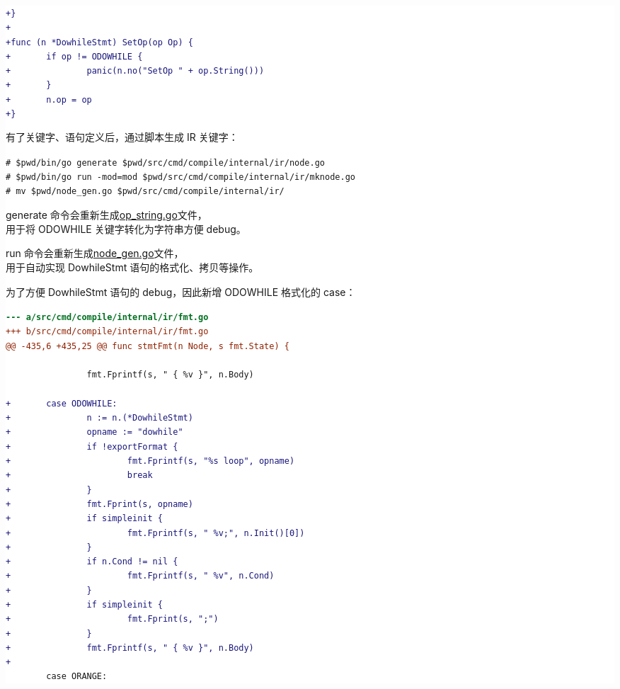 ```diff
+}
+
+func (n *DowhileStmt) SetOp(op Op) {
+       if op != ODOWHILE {
+               panic(n.no("SetOp " + op.String()))
+       }
+       n.op = op
+}
```

有了关键字、语句定义后，通过脚本生成 IR 关键字：

```shell
# $pwd/bin/go generate $pwd/src/cmd/compile/internal/ir/node.go
# $pwd/bin/go run -mod=mod $pwd/src/cmd/compile/internal/ir/mknode.go
# mv $pwd/node_gen.go $pwd/src/cmd/compile/internal/ir/
```

generate 命令会重新生成[op_string.go](https://github.com/pedrogao/go/commit/491af5b8c929fd12b65674a8def061b5cced9da9#diff-103e7d8cdbb3e39378d0cd1b928ca2c9455b4de306c234ab5eeacdc9f3c0ac3c)文件，  
用于将 ODOWHILE 关键字转化为字符串方便 debug。

run 命令会重新生成[node_gen.go](https://github.com/pedrogao/go/commit/491af5b8c929fd12b65674a8def061b5cced9da9#diff-fe8447c6058eafe833372607bb6d2514d1feb5e3c09b2dddbc8776e58e1acf07)文件，  
用于自动实现 DowhileStmt 语句的格式化、拷贝等操作。

为了方便 DowhileStmt 语句的 debug，因此新增 ODOWHILE 格式化的 case：

```diff
--- a/src/cmd/compile/internal/ir/fmt.go
+++ b/src/cmd/compile/internal/ir/fmt.go
@@ -435,6 +435,25 @@ func stmtFmt(n Node, s fmt.State) {
 
                fmt.Fprintf(s, " { %v }", n.Body)
 
+       case ODOWHILE:
+               n := n.(*DowhileStmt)
+               opname := "dowhile"
+               if !exportFormat {
+                       fmt.Fprintf(s, "%s loop", opname)
+                       break
+               }
+               fmt.Fprint(s, opname)
+               if simpleinit {
+                       fmt.Fprintf(s, " %v;", n.Init()[0])
+               }
+               if n.Cond != nil {
+                       fmt.Fprintf(s, " %v", n.Cond)
+               }
+               if simpleinit {
+                       fmt.Fprint(s, ";")
+               }
+               fmt.Fprintf(s, " { %v }", n.Body)
+
        case ORANGE:
```
